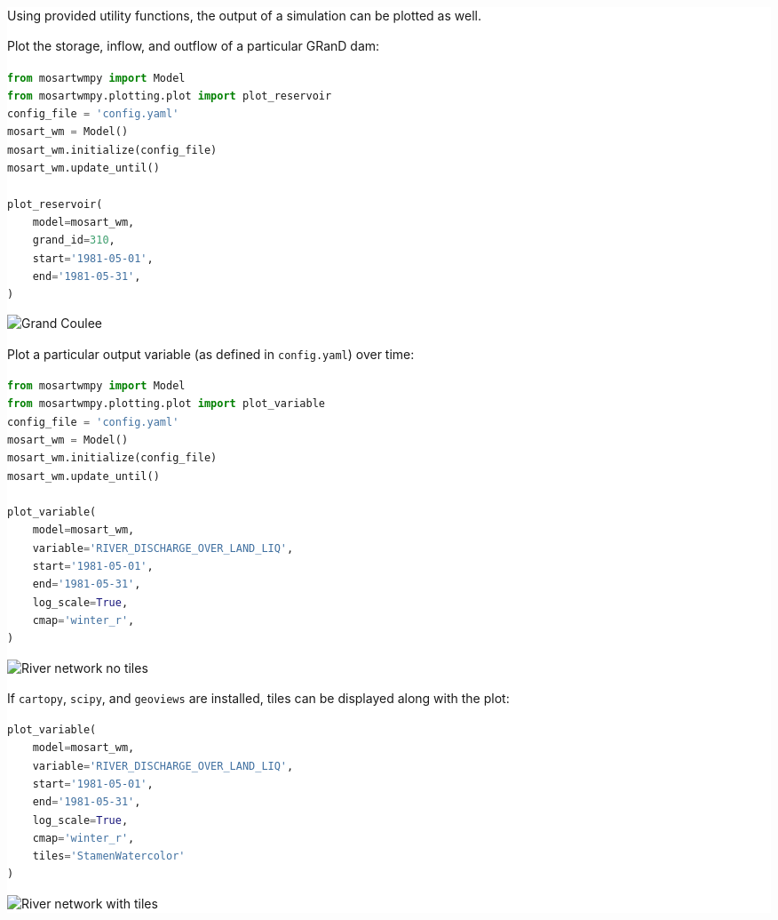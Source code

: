 Using provided utility functions, the output of a simulation can be plotted as well.

Plot the storage, inflow, and outflow of a particular GRanD dam:
```python
from mosartwmpy import Model
from mosartwmpy.plotting.plot import plot_reservoir
config_file = 'config.yaml'
mosart_wm = Model()
mosart_wm.initialize(config_file)
mosart_wm.update_until()

plot_reservoir(
    model=mosart_wm,
    grand_id=310,
    start='1981-05-01',
    end='1981-05-31',
)
```
![Grand Coulee](https://github.com/IMMM-SFA/mosartwmpy/raw/main/docs/_static/grand_coulee_1981_05.png)

Plot a particular output variable (as defined in `config.yaml`) over time:
```python
from mosartwmpy import Model
from mosartwmpy.plotting.plot import plot_variable
config_file = 'config.yaml'
mosart_wm = Model()
mosart_wm.initialize(config_file)
mosart_wm.update_until()

plot_variable(
    model=mosart_wm,
    variable='RIVER_DISCHARGE_OVER_LAND_LIQ',
    start='1981-05-01',
    end='1981-05-31',
    log_scale=True,
    cmap='winter_r',
)
```
![River network no tiles](https://github.com/IMMM-SFA/mosartwmpy/raw/main/docs/_static/river_without_tiles_1981_05.png)

If `cartopy`, `scipy`, and `geoviews` are installed, tiles can be displayed along with the plot:
```python
plot_variable(
    model=mosart_wm,
    variable='RIVER_DISCHARGE_OVER_LAND_LIQ',
    start='1981-05-01',
    end='1981-05-31',
    log_scale=True,
    cmap='winter_r',
    tiles='StamenWatercolor'
)
```
![River network with tiles](https://github.com/IMMM-SFA/mosartwmpy/raw/main/docs/_static/river_with_tiles_1981_05.png)
